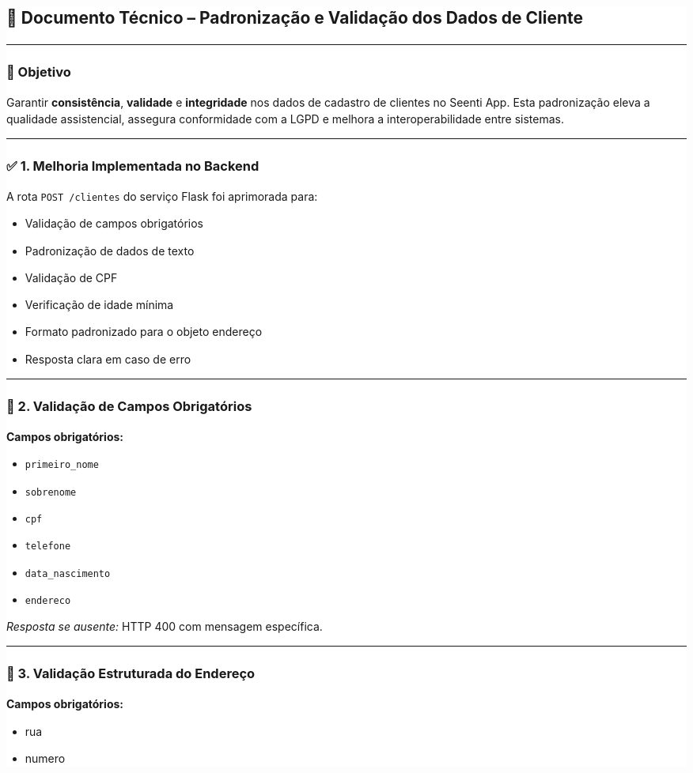 
## **📑 Documento Técnico – Padronização e Validação dos Dados de Cliente**

---

### **🎯 Objetivo**

Garantir **consistência**, **validade** e **integridade** nos dados de cadastro de clientes no Seenti App. Esta padronização eleva a qualidade assistencial, assegura conformidade com a LGPD e melhora a interoperabilidade entre sistemas.

---

### **✅ 1\. Melhoria Implementada no Backend**

A rota `POST /clientes` do serviço Flask foi aprimorada para:

* Validação de campos obrigatórios

* Padronização de dados de texto

* Validação de CPF

* Verificação de idade mínima

* Formato padronizado para o objeto endereço

* Resposta clara em caso de erro

---

### **📌 2\. Validação de Campos Obrigatórios**

**Campos obrigatórios:**

* `primeiro_nome`

* `sobrenome`

* `cpf`

* `telefone`

* `data_nascimento`

* `endereco`

*Resposta se ausente:* HTTP 400 com mensagem específica.

---

### **📌 3\. Validação Estruturada do Endereço**

**Campos obrigatórios:**

* rua

* numero
